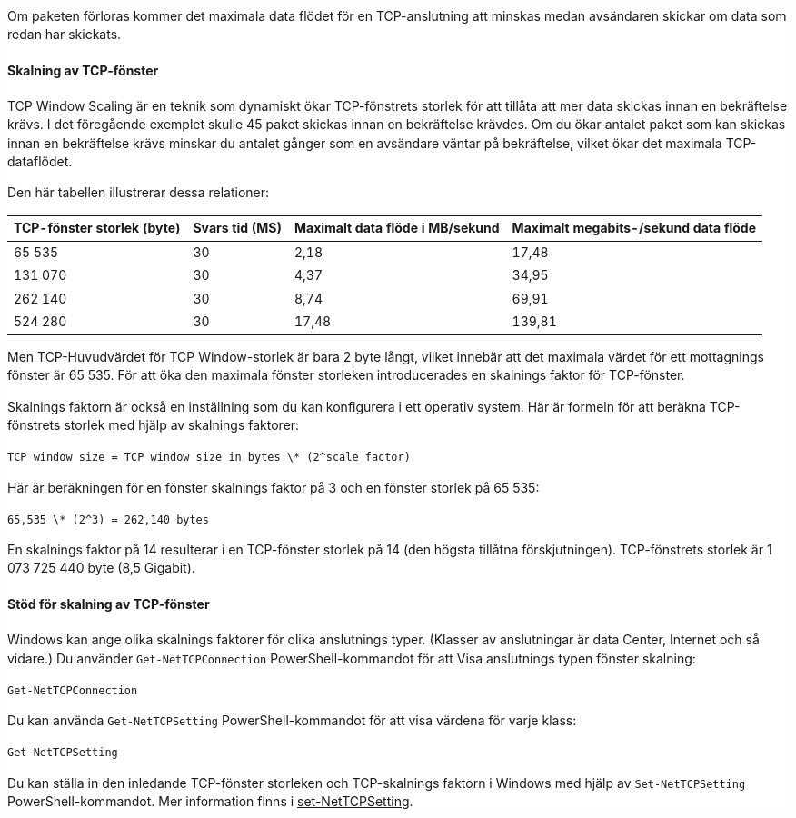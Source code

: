 Om paketen förloras kommer det maximala data flödet för en TCP-anslutning att minskas medan avsändaren skickar om data som redan har skickats.

#### <a name="tcp-window-scaling"></a>Skalning av TCP-fönster

TCP Window Scaling är en teknik som dynamiskt ökar TCP-fönstrets storlek för att tillåta att mer data skickas innan en bekräftelse krävs. I det föregående exemplet skulle 45 paket skickas innan en bekräftelse krävdes. Om du ökar antalet paket som kan skickas innan en bekräftelse krävs minskar du antalet gånger som en avsändare väntar på bekräftelse, vilket ökar det maximala TCP-dataflödet.

Den här tabellen illustrerar dessa relationer:

| TCP-fönster storlek (byte) | Svars tid (MS) | Maximalt data flöde i MB/sekund | Maximalt megabits-/sekund data flöde |
| ----------------------- | ---------------- | ---------------------------------- | --------------------------------- |
|65 535|30|2,18|17,48|
|131 070|30|4,37|34,95|
|262 140|30|8,74|69,91|
|524 280|30|17,48|139,81|

Men TCP-Huvudvärdet för TCP Window-storlek är bara 2 byte långt, vilket innebär att det maximala värdet för ett mottagnings fönster är 65 535. För att öka den maximala fönster storleken introducerades en skalnings faktor för TCP-fönster.

Skalnings faktorn är också en inställning som du kan konfigurera i ett operativ system. Här är formeln för att beräkna TCP-fönstrets storlek med hjälp av skalnings faktorer:

`TCP window size = TCP window size in bytes \* (2^scale factor)`

Här är beräkningen för en fönster skalnings faktor på 3 och en fönster storlek på 65 535:

`65,535 \* (2^3) = 262,140 bytes`

En skalnings faktor på 14 resulterar i en TCP-fönster storlek på 14 (den högsta tillåtna förskjutningen). TCP-fönstrets storlek är 1 073 725 440 byte (8,5 Gigabit).

#### <a name="support-for-tcp-window-scaling"></a>Stöd för skalning av TCP-fönster

Windows kan ange olika skalnings faktorer för olika anslutnings typer. (Klasser av anslutningar är data Center, Internet och så vidare.) Du använder `Get-NetTCPConnection` PowerShell-kommandot för att Visa anslutnings typen fönster skalning:

```powershell
Get-NetTCPConnection
```

Du kan använda `Get-NetTCPSetting` PowerShell-kommandot för att visa värdena för varje klass:

```powershell
Get-NetTCPSetting
```

Du kan ställa in den inledande TCP-fönster storleken och TCP-skalnings faktorn i Windows med hjälp av `Set-NetTCPSetting` PowerShell-kommandot. Mer information finns i  [set-NetTCPSetting](/powershell/module/nettcpip/set-nettcpsetting?view=win10-ps).
